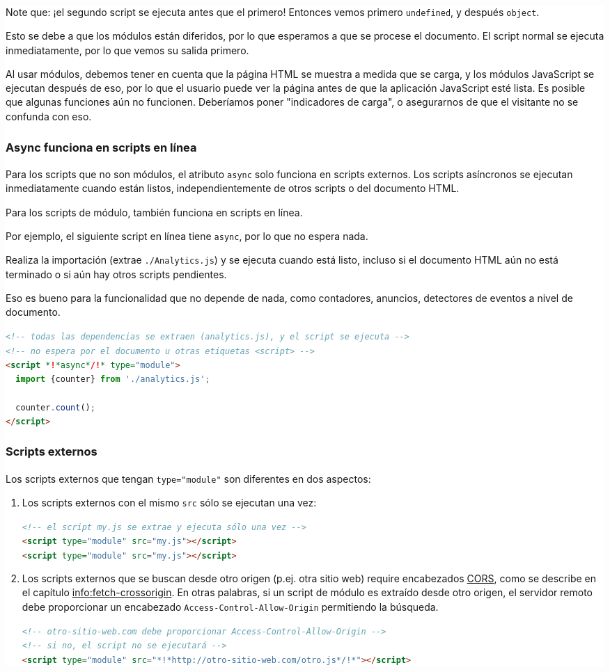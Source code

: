 Note que: ¡el segundo script se ejecuta antes que el primero! Entonces vemos primero `undefined`, y después `object`.

Esto se debe a que los módulos están diferidos, por lo que esperamos a que se procese el documento. El script normal se ejecuta inmediatamente, por lo que vemos su salida primero.

Al usar módulos, debemos tener en cuenta que la página HTML se muestra a medida que se carga, y los módulos JavaScript se ejecutan después de eso, por lo que el usuario puede ver la página antes de que la aplicación JavaScript esté lista. Es posible que algunas funciones aún no funcionen. Deberíamos poner "indicadores de carga", o asegurarnos de que el visitante no se confunda con eso.

### Async funciona en scripts en línea

Para los scripts que no son módulos, el atributo `async` solo funciona en scripts externos. Los scripts asíncronos se ejecutan inmediatamente cuando están listos, independientemente de otros scripts o del documento HTML.

Para los scripts de módulo, también funciona en scripts en línea.

Por ejemplo, el siguiente script en línea tiene `async`, por lo que no espera nada.

Realiza la importación (extrae `./Analytics.js`) y se ejecuta cuando está listo, incluso si el documento HTML aún no está terminado o si aún hay otros scripts pendientes.

Eso es bueno para la funcionalidad que no depende de nada, como contadores, anuncios, detectores de eventos a nivel de documento.

```html
<!-- todas las dependencias se extraen (analytics.js), y el script se ejecuta -->
<!-- no espera por el documento u otras etiquetas <script> -->
<script *!*async*/!* type="module">
  import {counter} from './analytics.js';

  counter.count();
</script>
```

### Scripts externos

Los scripts externos que tengan `type="module"` son diferentes en dos aspectos:

1. Los scripts externos con el mismo `src` sólo se ejecutan una vez:
    ```html
    <!-- el script my.js se extrae y ejecuta sólo una vez -->
    <script type="module" src="my.js"></script>
    <script type="module" src="my.js"></script>
    ```

2. Los scripts externos que se buscan desde otro origen (p.ej. otra sitio web) require encabezados [CORS](https://developer.mozilla.org/es/docs/Web/HTTP/Access_control_CORS), como se describe en el capítulo <info:fetch-crossorigin>. En otras palabras, si un script de módulo es extraído desde otro origen, el servidor remoto debe proporcionar un encabezado `Access-Control-Allow-Origin` permitiendo la búsqueda.
    ```html
    <!-- otro-sitio-web.com debe proporcionar Access-Control-Allow-Origin -->
    <!-- si no, el script no se ejecutará -->
    <script type="module" src="*!*http://otro-sitio-web.com/otro.js*/!*"></script>
    ```
